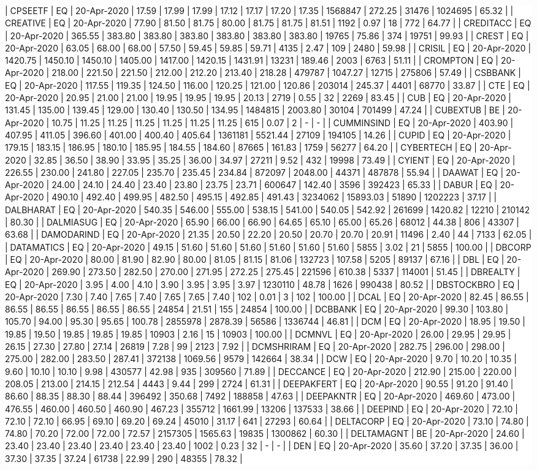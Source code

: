 | CPSEETF | EQ | 20-Apr-2020 | 17.59 | 17.99 | 17.99 | 17.12 | 17.17 | 17.20 | 17.35 | 1568847 | 272.25 | 31476 | 1024695 | 65.32 |
| CREATIVE | EQ | 20-Apr-2020 | 77.90 | 81.50 | 81.75 | 80.00 | 81.75 | 81.75 | 81.51 | 1192 | 0.97 | 18 | 772 | 64.77 |
| CREDITACC | EQ | 20-Apr-2020 | 365.55 | 383.80 | 383.80 | 383.80 | 383.80 | 383.80 | 383.80 | 19765 | 75.86 | 374 | 19751 | 99.93 |
| CREST | EQ | 20-Apr-2020 | 63.05 | 68.00 | 68.00 | 57.50 | 59.45 | 59.85 | 59.71 | 4135 | 2.47 | 109 | 2480 | 59.98 |
| CRISIL | EQ | 20-Apr-2020 | 1420.75 | 1450.10 | 1450.10 | 1405.00 | 1417.00 | 1420.15 | 1431.91 | 13231 | 189.46 | 2003 | 6763 | 51.11 |
| CROMPTON | EQ | 20-Apr-2020 | 218.00 | 221.50 | 221.50 | 212.00 | 212.20 | 213.40 | 218.28 | 479787 | 1047.27 | 12715 | 275806 | 57.49 |
| CSBBANK | EQ | 20-Apr-2020 | 117.55 | 119.35 | 124.50 | 116.00 | 120.25 | 121.00 | 120.86 | 203014 | 245.37 | 4401 | 68770 | 33.87 |
| CTE | EQ | 20-Apr-2020 | 20.95 | 21.00 | 21.00 | 19.95 | 19.95 | 19.95 | 20.13 | 2719 | 0.55 | 32 | 2269 | 83.45 |
| CUB | EQ | 20-Apr-2020 | 131.45 | 135.00 | 139.45 | 129.00 | 130.40 | 130.50 | 134.95 | 1484815 | 2003.80 | 30104 | 701499 | 47.24 |
| CUBEXTUB | BE | 20-Apr-2020 | 10.75 | 11.25 | 11.25 | 11.25 | 11.25 | 11.25 | 11.25 | 615 | 0.07 | 2 | - | - |
| CUMMINSIND | EQ | 20-Apr-2020 | 403.90 | 407.95 | 411.05 | 396.60 | 401.00 | 400.40 | 405.64 | 1361181 | 5521.44 | 27109 | 194105 | 14.26 |
| CUPID | EQ | 20-Apr-2020 | 179.15 | 183.15 | 186.95 | 180.10 | 185.95 | 184.55 | 184.60 | 87665 | 161.83 | 1759 | 56277 | 64.20 |
| CYBERTECH | EQ | 20-Apr-2020 | 32.85 | 36.50 | 38.90 | 33.95 | 35.25 | 36.00 | 34.97 | 27211 | 9.52 | 432 | 19998 | 73.49 |
| CYIENT | EQ | 20-Apr-2020 | 226.55 | 230.00 | 241.80 | 227.05 | 235.70 | 235.45 | 234.84 | 872097 | 2048.00 | 44371 | 487878 | 55.94 |
| DAAWAT | EQ | 20-Apr-2020 | 24.00 | 24.10 | 24.40 | 23.40 | 23.80 | 23.75 | 23.71 | 600647 | 142.40 | 3596 | 392423 | 65.33 |
| DABUR | EQ | 20-Apr-2020 | 490.10 | 492.40 | 499.95 | 482.50 | 495.15 | 492.85 | 491.43 | 3234062 | 15893.03 | 51890 | 1202223 | 37.17 |
| DALBHARAT | EQ | 20-Apr-2020 | 540.35 | 546.00 | 555.00 | 538.15 | 541.00 | 540.05 | 542.92 | 261699 | 1420.82 | 12210 | 210142 | 80.30 |
| DALMIASUG | EQ | 20-Apr-2020 | 65.90 | 66.00 | 66.90 | 64.65 | 65.10 | 65.00 | 65.26 | 68012 | 44.38 | 806 | 43307 | 63.68 |
| DAMODARIND | EQ | 20-Apr-2020 | 21.35 | 20.50 | 22.20 | 20.50 | 20.70 | 20.70 | 20.91 | 11496 | 2.40 | 44 | 7133 | 62.05 |
| DATAMATICS | EQ | 20-Apr-2020 | 49.15 | 51.60 | 51.60 | 51.60 | 51.60 | 51.60 | 51.60 | 5855 | 3.02 | 21 | 5855 | 100.00 |
| DBCORP | EQ | 20-Apr-2020 | 80.00 | 81.90 | 82.90 | 80.00 | 81.05 | 81.15 | 81.06 | 132723 | 107.58 | 5205 | 89137 | 67.16 |
| DBL | EQ | 20-Apr-2020 | 269.90 | 273.50 | 282.50 | 270.00 | 271.95 | 272.25 | 275.45 | 221596 | 610.38 | 5337 | 114001 | 51.45 |
| DBREALTY | EQ | 20-Apr-2020 | 3.95 | 4.00 | 4.10 | 3.90 | 3.95 | 3.95 | 3.97 | 1230110 | 48.78 | 1626 | 990438 | 80.52 |
| DBSTOCKBRO | EQ | 20-Apr-2020 | 7.30 | 7.40 | 7.65 | 7.40 | 7.65 | 7.65 | 7.40 | 102 | 0.01 | 3 | 102 | 100.00 |
| DCAL | EQ | 20-Apr-2020 | 82.45 | 86.55 | 86.55 | 86.55 | 86.55 | 86.55 | 86.55 | 24854 | 21.51 | 155 | 24854 | 100.00 |
| DCBBANK | EQ | 20-Apr-2020 | 99.30 | 103.80 | 105.70 | 94.00 | 95.30 | 95.65 | 100.78 | 2855978 | 2878.39 | 56586 | 1336744 | 46.81 |
| DCM | EQ | 20-Apr-2020 | 18.95 | 19.50 | 19.85 | 19.50 | 19.85 | 19.85 | 19.85 | 10903 | 2.16 | 15 | 10903 | 100.00 |
| DCMNVL | EQ | 20-Apr-2020 | 26.00 | 29.95 | 29.95 | 26.15 | 27.30 | 27.80 | 27.14 | 26819 | 7.28 | 99 | 2123 | 7.92 |
| DCMSHRIRAM | EQ | 20-Apr-2020 | 282.75 | 296.00 | 298.00 | 275.00 | 282.00 | 283.50 | 287.41 | 372138 | 1069.56 | 9579 | 142664 | 38.34 |
| DCW | EQ | 20-Apr-2020 | 9.70 | 10.20 | 10.35 | 9.60 | 10.10 | 10.10 | 9.98 | 430577 | 42.98 | 935 | 309560 | 71.89 |
| DECCANCE | EQ | 20-Apr-2020 | 212.90 | 215.00 | 220.00 | 208.05 | 213.00 | 214.15 | 212.54 | 4443 | 9.44 | 299 | 2724 | 61.31 |
| DEEPAKFERT | EQ | 20-Apr-2020 | 90.55 | 91.20 | 91.40 | 86.60 | 88.35 | 88.30 | 88.44 | 396492 | 350.68 | 7492 | 188858 | 47.63 |
| DEEPAKNTR | EQ | 20-Apr-2020 | 469.60 | 473.00 | 476.55 | 460.00 | 460.50 | 460.90 | 467.23 | 355712 | 1661.99 | 13206 | 137533 | 38.66 |
| DEEPIND | EQ | 20-Apr-2020 | 72.10 | 72.10 | 72.10 | 66.95 | 69.10 | 69.20 | 69.24 | 45010 | 31.17 | 641 | 27293 | 60.64 |
| DELTACORP | EQ | 20-Apr-2020 | 73.10 | 74.80 | 74.80 | 70.20 | 72.00 | 72.00 | 72.57 | 2157305 | 1565.63 | 19835 | 1300862 | 60.30 |
| DELTAMAGNT | BE | 20-Apr-2020 | 24.60 | 23.40 | 23.40 | 23.40 | 23.40 | 23.40 | 23.40 | 1002 | 0.23 | 32 | - | - |
| DEN | EQ | 20-Apr-2020 | 35.60 | 37.20 | 37.35 | 36.00 | 37.30 | 37.35 | 37.24 | 61738 | 22.99 | 290 | 48355 | 78.32 |
